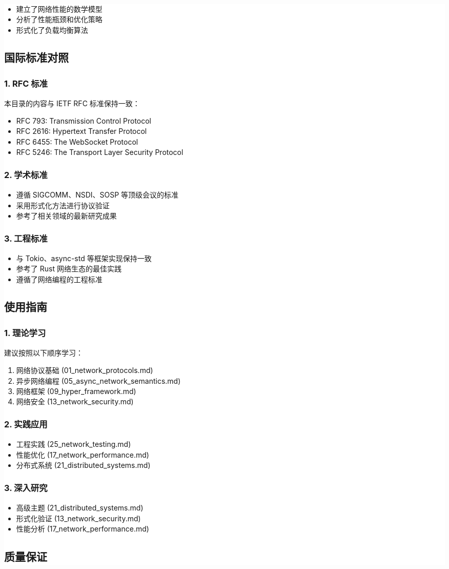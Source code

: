- 建立了网络性能的数学模型
- 分析了性能瓶颈和优化策略
- 形式化了负载均衡算法

## 国际标准对照

### 1. RFC 标准

本目录的内容与 IETF RFC 标准保持一致：

- RFC 793: Transmission Control Protocol
- RFC 2616: Hypertext Transfer Protocol
- RFC 6455: The WebSocket Protocol
- RFC 5246: The Transport Layer Security Protocol

### 2. 学术标准

- 遵循 SIGCOMM、NSDI、SOSP 等顶级会议的标准
- 采用形式化方法进行协议验证
- 参考了相关领域的最新研究成果

### 3. 工程标准

- 与 Tokio、async-std 等框架实现保持一致
- 参考了 Rust 网络生态的最佳实践
- 遵循了网络编程的工程标准

## 使用指南

### 1. 理论学习

建议按照以下顺序学习：

1. 网络协议基础 (01_network_protocols.md)
2. 异步网络编程 (05_async_network_semantics.md)
3. 网络框架 (09_hyper_framework.md)
4. 网络安全 (13_network_security.md)

### 2. 实践应用

- 工程实践 (25_network_testing.md)
- 性能优化 (17_network_performance.md)
- 分布式系统 (21_distributed_systems.md)

### 3. 深入研究

- 高级主题 (21_distributed_systems.md)
- 形式化验证 (13_network_security.md)
- 性能分析 (17_network_performance.md)

## 质量保证

